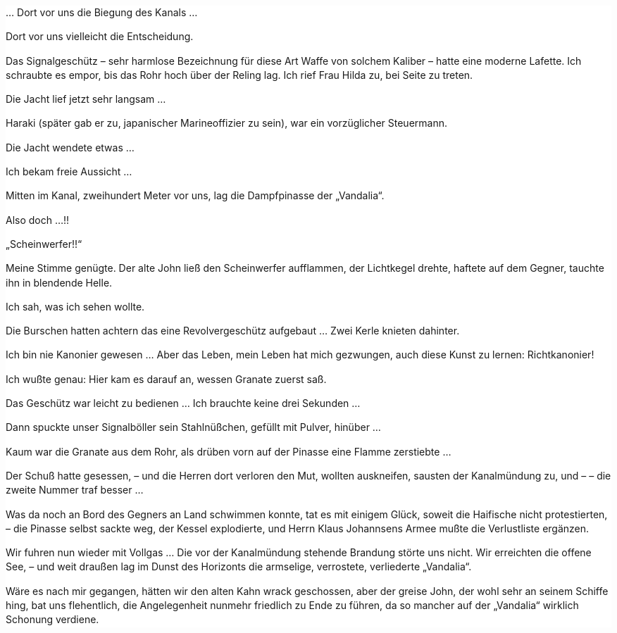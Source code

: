 … Dort vor uns die Biegung des Kanals …

Dort vor uns vielleicht die Entscheidung.

Das Signalgeschütz – sehr harmlose Bezeichnung für diese Art Waffe von solchem
Kaliber – hatte eine moderne Lafette. Ich schraubte es empor, bis das Rohr hoch
über der Reling lag. Ich rief Frau Hilda zu, bei Seite zu treten.

Die Jacht lief jetzt sehr langsam …

Haraki (später gab er zu, japanischer Marineoffizier zu sein), war ein
vorzüglicher Steuermann.

Die Jacht wendete etwas …

Ich bekam freie Aussicht …

Mitten im Kanal, zweihundert Meter vor uns, lag die Dampfpinasse der
„Vandalia“.

Also doch …!!

„Scheinwerfer!!“

Meine Stimme genügte. Der alte John ließ den Scheinwerfer aufflammen, der
Lichtkegel drehte, haftete auf dem Gegner, tauchte ihn in blendende Helle.

Ich sah, was ich sehen wollte.

Die Burschen hatten achtern das eine Revolvergeschütz aufgebaut … Zwei Kerle
knieten dahinter.

Ich bin nie Kanonier gewesen … Aber das Leben, mein Leben hat mich gezwungen,
auch diese Kunst zu lernen: Richtkanonier!

Ich wußte genau: Hier kam es darauf an, wessen Granate zuerst saß.

Das Geschütz war leicht zu bedienen … Ich brauchte keine drei Sekunden …

Dann spuckte unser Signalböller sein Stahlnüßchen, gefüllt mit Pulver, hinüber
…

Kaum war die Granate aus dem Rohr, als drüben vorn auf der Pinasse eine Flamme
zerstiebte …

Der Schuß hatte gesessen, – und die Herren dort verloren den Mut, wollten
auskneifen, sausten der Kanalmündung zu, und – – die zweite Nummer traf besser
…

Was da noch an Bord des Gegners an Land schwimmen konnte, tat es mit einigem
Glück, soweit die Haifische nicht protestierten, – die Pinasse selbst sackte
weg, der Kessel explodierte, und Herrn Klaus Johannsens Armee mußte die
Verlustliste ergänzen.

Wir fuhren nun wieder mit Vollgas … Die vor der Kanalmündung stehende Brandung
störte uns nicht. Wir erreichten die offene See, – und weit draußen lag im
Dunst des Horizonts die armselige, verrostete, verliederte „Vandalia“.

Wäre es nach mir gegangen, hätten wir den alten Kahn wrack geschossen, aber der
greise John, der wohl sehr an seinem Schiffe hing, bat uns flehentlich, die
Angelegenheit nunmehr friedlich zu Ende zu führen, da so mancher auf der
„Vandalia“ wirklich Schonung verdiene.

